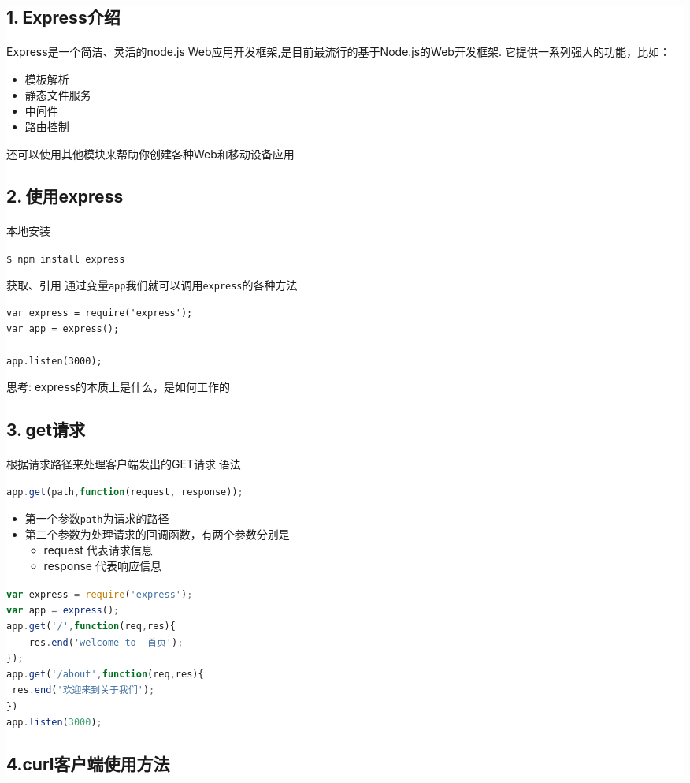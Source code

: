  ## 1\. Express介绍 

Express是一个简洁、灵活的node.js Web应用开发框架,是目前最流行的基于Node.js的Web开发框架. 它提供一系列强大的功能，比如：

* 模板解析
* 静态文件服务
* 中间件
* 路由控制

还可以使用其他模块来帮助你创建各种Web和移动设备应用

 ## 2\. 使用express 

本地安装

```
$ npm install express
```

获取、引用 通过变量`app`我们就可以调用`express`的各种方法

```
var express = require('express');
var app = express();

app.listen(3000);
```

思考: express的本质上是什么，是如何工作的

 ## 3\. get请求 

根据请求路径来处理客户端发出的GET请求 语法

```javascript
app.get(path,function(request, response));
```

* 第一个参数`path`为请求的路径
* 第二个参数为处理请求的回调函数，有两个参数分别是
  * request 代表请求信息
  * response 代表响应信息

```javascript
var express = require('express');
var app = express();
app.get('/',function(req,res){
    res.end('welcome to  首页');
});
app.get('/about',function(req,res){
 res.end('欢迎来到关于我们');
})
app.listen(3000);
```

 ## 4.curl客户端使用方法 
